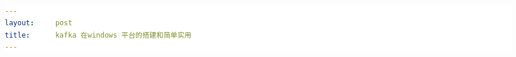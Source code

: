 ```yaml
---
layout:     post
title:      kafka 在windows 平台的搭建和简单实用
---
```

<div id="article_content" class="article_content clearfix csdn-tracking-statistics" data-pid="blog" data-mod="popu_307" data-dsm="post">
								            <link rel="stylesheet" href="https://csdnimg.cn/release/phoenix/template/css/ck_htmledit_views-f76675cdea.css">
						<div class="htmledit_views" id="content_views">